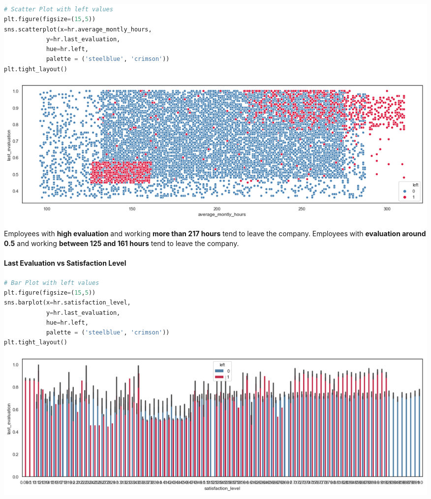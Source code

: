 

```python
# Scatter Plot with left values
plt.figure(figsize=(15,5))
sns.scatterplot(x=hr.average_montly_hours,
            y=hr.last_evaluation,
            hue=hr.left,
            palette = ('steelblue', 'crimson'))
plt.tight_layout()
```


![png](assets/images/output_77_0.png)


Employees with **high evaluation** and working **more than 217 hours** tend to leave the company. Employees with **evaluation around 0.5** and working **between 125 and 161 hours** tend to leave the company.

#### Last Evaluation vs Satisfaction Level


```python
# Bar Plot with left values
plt.figure(figsize=(15,5))
sns.barplot(x=hr.satisfaction_level,
            y=hr.last_evaluation,
            hue=hr.left,
            palette = ('steelblue', 'crimson'))
plt.tight_layout()
```


![png](assets/images/output_80_0.png)

